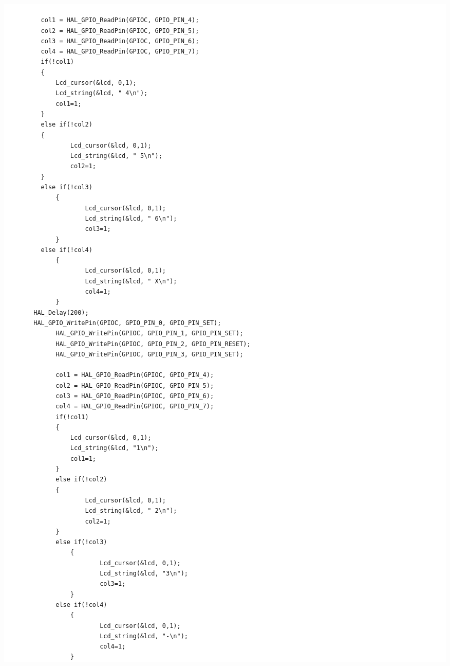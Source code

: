 ```

	  	  col1 = HAL_GPIO_ReadPin(GPIOC, GPIO_PIN_4);
	  	  col2 = HAL_GPIO_ReadPin(GPIOC, GPIO_PIN_5);
	  	  col3 = HAL_GPIO_ReadPin(GPIOC, GPIO_PIN_6);
	  	  col4 = HAL_GPIO_ReadPin(GPIOC, GPIO_PIN_7);
	  	  if(!col1)
	  	  {
	  		  Lcd_cursor(&lcd, 0,1);
	  		  Lcd_string(&lcd, " 4\n");
	  		  col1=1;
	  	  }
	  	  else if(!col2)
	  	  {
	  	  		  Lcd_cursor(&lcd, 0,1);
	  	  		  Lcd_string(&lcd, " 5\n");
	  	  		  col2=1;
	  	  }
	  	  else if(!col3)
	  	  	  {
	  	  	  		  Lcd_cursor(&lcd, 0,1);
	  	  	  		  Lcd_string(&lcd, " 6\n");
	  	  	  		  col3=1;
	  	  	  }
	  	  else if(!col4)
	  	  	  {
	  	  	  		  Lcd_cursor(&lcd, 0,1);
	  	  	  		  Lcd_string(&lcd, " X\n");
	  	  	  		  col4=1;
	  	  	  }
	  	HAL_Delay(200);
	  	HAL_GPIO_WritePin(GPIOC, GPIO_PIN_0, GPIO_PIN_SET);
	  		  HAL_GPIO_WritePin(GPIOC, GPIO_PIN_1, GPIO_PIN_SET);
	  		  HAL_GPIO_WritePin(GPIOC, GPIO_PIN_2, GPIO_PIN_RESET);
	  		  HAL_GPIO_WritePin(GPIOC, GPIO_PIN_3, GPIO_PIN_SET);

	  		  col1 = HAL_GPIO_ReadPin(GPIOC, GPIO_PIN_4);
	  		  col2 = HAL_GPIO_ReadPin(GPIOC, GPIO_PIN_5);
	  		  col3 = HAL_GPIO_ReadPin(GPIOC, GPIO_PIN_6);
	  		  col4 = HAL_GPIO_ReadPin(GPIOC, GPIO_PIN_7);
	  		  if(!col1)
	  		  {
	  			  Lcd_cursor(&lcd, 0,1);
	  			  Lcd_string(&lcd, "1\n");
	  			  col1=1;
	  		  }
	  		  else if(!col2)
	  		  {
	  		  		  Lcd_cursor(&lcd, 0,1);
	  		  		  Lcd_string(&lcd, " 2\n");
	  		  		  col2=1;
	  		  }
	  		  else if(!col3)
	  		  	  {
	  		  	  		  Lcd_cursor(&lcd, 0,1);
	  		  	  		  Lcd_string(&lcd, "3\n");
	  		  	  		  col3=1;
	  		  	  }
	  		  else if(!col4)
	  		  	  {
	  		  	  		  Lcd_cursor(&lcd, 0,1);
	  		  	  		  Lcd_string(&lcd, "-\n");
	  		  	  		  col4=1;
	  		  	  }
```